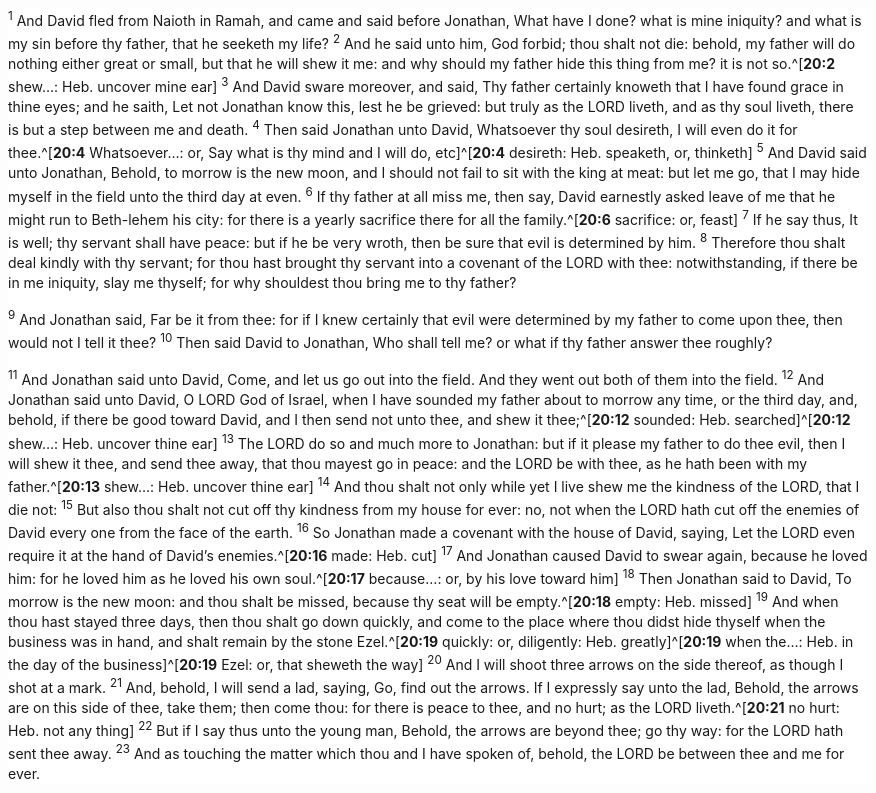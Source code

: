 <sup class='bibleverse'>1</sup> And David fled from Naioth in Ramah, and came and said before Jonathan, What have I done? what is mine iniquity? and what is my sin before thy father, that he seeketh my life? <sup class='bibleverse'>2</sup> And he said unto him, God forbid; thou shalt not die: behold, my father will do nothing either great or small, but that he will shew it me: and why should my father hide this thing from me? it is not so.^[**20:2** shew…: Heb. uncover mine ear] <sup class='bibleverse'>3</sup> And David sware moreover, and said, Thy father certainly knoweth that I have found grace in thine eyes; and he saith, Let not Jonathan know this, lest he be grieved: but truly as the LORD liveth, and as thy soul liveth, there is but a step between me and death. <sup class='bibleverse'>4</sup> Then said Jonathan unto David, Whatsoever thy soul desireth, I will even do it for thee.^[**20:4** Whatsoever…: or, Say what is thy mind and I will do, etc]^[**20:4** desireth: Heb. speaketh, or, thinketh] <sup class='bibleverse'>5</sup> And David said unto Jonathan, Behold, to morrow is the new moon, and I should not fail to sit with the king at meat: but let me go, that I may hide myself in the field unto the third day at even. <sup class='bibleverse'>6</sup> If thy father at all miss me, then say, David earnestly asked leave of me that he might run to Beth-lehem his city: for there is a yearly sacrifice there for all the family.^[**20:6** sacrifice: or, feast] <sup class='bibleverse'>7</sup> If he say thus, It is well; thy servant shall have peace: but if he be very wroth, then be sure that evil is determined by him. <sup class='bibleverse'>8</sup> Therefore thou shalt deal kindly with thy servant; for thou hast brought thy servant into a covenant of the LORD with thee: notwithstanding, if there be in me iniquity, slay me thyself; for why shouldest thou bring me to thy father? 





<sup class='bibleverse'>9</sup> And Jonathan said, Far be it from thee: for if I knew certainly that evil were determined by my father to come upon thee, then would not I tell it thee? <sup class='bibleverse'>10</sup> Then said David to Jonathan, Who shall tell me? or what if thy father answer thee roughly? 

<sup class='bibleverse'>11</sup> And Jonathan said unto David, Come, and let us go out into the field. And they went out both of them into the field. <sup class='bibleverse'>12</sup> And Jonathan said unto David, O LORD God of Israel, when I have sounded my father about to morrow any time, or the third day, and, behold, if there be good toward David, and I then send not unto thee, and shew it thee;^[**20:12** sounded: Heb. searched]^[**20:12** shew…: Heb. uncover thine ear] <sup class='bibleverse'>13</sup> The LORD do so and much more to Jonathan: but if it please my father to do thee evil, then I will shew it thee, and send thee away, that thou mayest go in peace: and the LORD be with thee, as he hath been with my father.^[**20:13** shew…: Heb. uncover thine ear] <sup class='bibleverse'>14</sup> And thou shalt not only while yet I live shew me the kindness of the LORD, that I die not: <sup class='bibleverse'>15</sup> But also thou shalt not cut off thy kindness from my house for ever: no, not when the LORD hath cut off the enemies of David every one from the face of the earth. <sup class='bibleverse'>16</sup> So Jonathan made a covenant with the house of David, saying, Let the LORD even require it at the hand of David’s enemies.^[**20:16** made: Heb. cut] <sup class='bibleverse'>17</sup> And Jonathan caused David to swear again, because he loved him: for he loved him as he loved his own soul.^[**20:17** because…: or, by his love toward him] <sup class='bibleverse'>18</sup> Then Jonathan said to David, To morrow is the new moon: and thou shalt be missed, because thy seat will be empty.^[**20:18** empty: Heb. missed] <sup class='bibleverse'>19</sup> And when thou hast stayed three days, then thou shalt go down quickly, and come to the place where thou didst hide thyself when the business was in hand, and shalt remain by the stone Ezel.^[**20:19** quickly: or, diligently: Heb. greatly]^[**20:19** when the…: Heb. in the day of the business]^[**20:19** Ezel: or, that sheweth the way] <sup class='bibleverse'>20</sup> And I will shoot three arrows on the side thereof, as though I shot at a mark. <sup class='bibleverse'>21</sup> And, behold, I will send a lad, saying, Go, find out the arrows. If I expressly say unto the lad, Behold, the arrows are on this side of thee, take them; then come thou: for there is peace to thee, and no hurt; as the LORD liveth.^[**20:21** no hurt: Heb. not any thing] <sup class='bibleverse'>22</sup> But if I say thus unto the young man, Behold, the arrows are beyond thee; go thy way: for the LORD hath sent thee away. <sup class='bibleverse'>23</sup> And as touching the matter which thou and I have spoken of, behold, the LORD be between thee and me for ever. 











